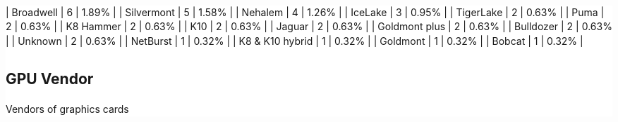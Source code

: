 | Broadwell       | 6         | 1.89%   |
| Silvermont      | 5         | 1.58%   |
| Nehalem         | 4         | 1.26%   |
| IceLake         | 3         | 0.95%   |
| TigerLake       | 2         | 0.63%   |
| Puma            | 2         | 0.63%   |
| K8 Hammer       | 2         | 0.63%   |
| K10             | 2         | 0.63%   |
| Jaguar          | 2         | 0.63%   |
| Goldmont plus   | 2         | 0.63%   |
| Bulldozer       | 2         | 0.63%   |
| Unknown         | 2         | 0.63%   |
| NetBurst        | 1         | 0.32%   |
| K8 & K10 hybrid | 1         | 0.32%   |
| Goldmont        | 1         | 0.32%   |
| Bobcat          | 1         | 0.32%   |

GPU Vendor
----------

Vendors of graphics cards
